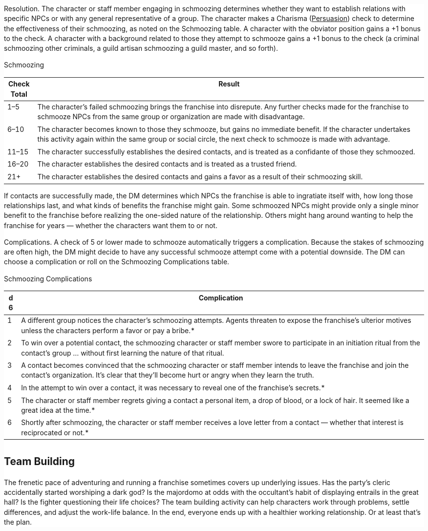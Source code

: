 Resolution. The character or staff member engaging in schmoozing determines whether they want to establish relations with specific NPCs or with any general representative of a group. The character makes a Charisma ([Persuasion](https://www.dndbeyond.com/sources/dnd/free-rules/playing-the-game#Skills)) check to determine the effectiveness of their schmoozing, as noted on the Schmoozing table. A character with the obviator position gains a +1 bonus to the check. A character with a background related to those they attempt to schmooze gains a +1 bonus to the check (a criminal schmoozing other criminals, a guild artisan schmoozing a guild master, and so forth).

Schmoozing

|Check Total|Result|
|---|---|
|1–5|The character’s failed schmoozing brings the franchise into disrepute. Any further checks made for the franchise to schmooze NPCs from the same group or organization are made with disadvantage.|
|6–10|The character becomes known to those they schmooze, but gains no immediate benefit. If the character undertakes this activity again within the same group or social circle, the next check to schmooze is made with advantage.|
|11–15|The character successfully establishes the desired contacts, and is treated as a confidante of those they schmoozed.|
|16–20|The character establishes the desired contacts and is treated as a trusted friend.|
|21+|The character establishes the desired contacts and gains a favor as a result of their schmoozing skill.|

If contacts are successfully made, the DM determines which NPCs the franchise is able to ingratiate itself with, how long those relationships last, and what kinds of benefits the franchise might gain. Some schmoozed NPCs might provide only a single minor benefit to the franchise before realizing the one-sided nature of the relationship. Others might hang around wanting to help the franchise for years — whether the characters want them to or not.

Complications. A check of 5 or lower made to schmooze automatically triggers a complication. Because the stakes of schmoozing are often high, the DM might decide to have any successful schmooze attempt come with a potential downside. The DM can choose a complication or roll on the Schmoozing Complications table.

Schmoozing Complications

| d6  | Complication                                                                                                                                                                                                          |
| --- | --------------------------------------------------------------------------------------------------------------------------------------------------------------------------------------------------------------------- |
| 1   | A different group notices the character’s schmoozing attempts. Agents threaten to expose the franchise’s ulterior motives unless the characters perform a favor or pay a bribe.*                                      |
| 2   | To win over a potential contact, the schmoozing character or staff member swore to participate in an initiation ritual from the contact’s group … without first learning the nature of that ritual.                   |
| 3   | A contact becomes convinced that the schmoozing character or staff member intends to leave the franchise and join the contact’s organization. It’s clear that they’ll become hurt or angry when they learn the truth. |
| 4   | In the attempt to win over a contact, it was necessary to reveal one of the franchise’s secrets.*                                                                                                                     |
| 5   | The character or staff member regrets giving a contact a personal item, a drop of blood, or a lock of hair. It seemed like a great idea at the time.*                                                                 |
| 6   | Shortly after schmoozing, the character or staff member receives a love letter from a contact — whether that interest is reciprocated or not.*                                                                        |
## Team Building
The frenetic pace of adventuring and running a franchise sometimes covers up underlying issues. Has the party’s cleric accidentally started worshiping a dark god? Is the majordomo at odds with the occultant’s habit of displaying entrails in the great hall? Is the fighter questioning their life choices? The team building activity can help characters work through problems, settle differences, and adjust the work-life balance. In the end, everyone ends up with a healthier working relationship. Or at least that’s the plan.
